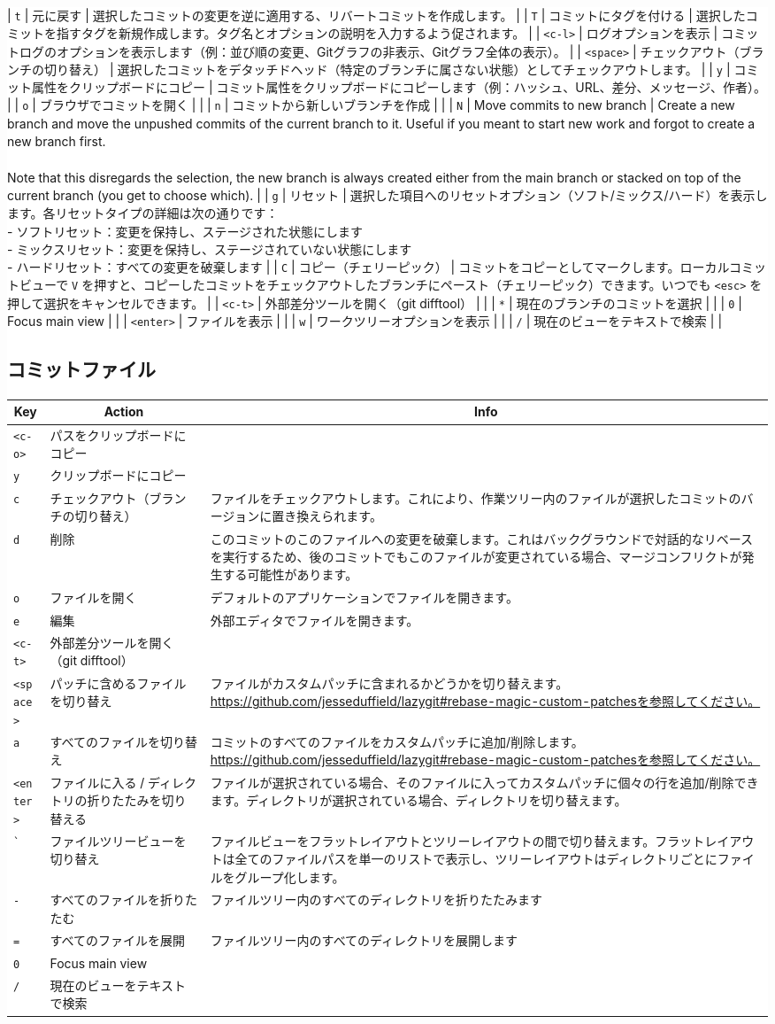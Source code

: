 | `` t `` | 元に戻す | 選択したコミットの変更を逆に適用する、リバートコミットを作成します。 |
| `` T `` | コミットにタグを付ける | 選択したコミットを指すタグを新規作成します。タグ名とオプションの説明を入力するよう促されます。 |
| `` <c-l> `` | ログオプションを表示 | コミットログのオプションを表示します（例：並び順の変更、Gitグラフの非表示、Gitグラフ全体の表示）。 |
| `` <space> `` | チェックアウト（ブランチの切り替え） | 選択したコミットをデタッチドヘッド（特定のブランチに属さない状態）としてチェックアウトします。 |
| `` y `` | コミット属性をクリップボードにコピー | コミット属性をクリップボードにコピーします（例：ハッシュ、URL、差分、メッセージ、作者）。 |
| `` o `` | ブラウザでコミットを開く |  |
| `` n `` | コミットから新しいブランチを作成 |  |
| `` N `` | Move commits to new branch | Create a new branch and move the unpushed commits of the current branch to it. Useful if you meant to start new work and forgot to create a new branch first.<br><br>Note that this disregards the selection, the new branch is always created either from the main branch or stacked on top of the current branch (you get to choose which). |
| `` g `` | リセット | 選択した項目へのリセットオプション（ソフト/ミックス/ハード）を表示します。各リセットタイプの詳細は次の通りです：<br>- ソフトリセット：変更を保持し、ステージされた状態にします<br>- ミックスリセット：変更を保持し、ステージされていない状態にします<br>- ハードリセット：すべての変更を破棄します |
| `` C `` | コピー（チェリーピック） | コミットをコピーとしてマークします。ローカルコミットビューで `V` を押すと、コピーしたコミットをチェックアウトしたブランチにペースト（チェリーピック）できます。いつでも `<esc>` を押して選択をキャンセルできます。 |
| `` <c-t> `` | 外部差分ツールを開く（git difftool） |  |
| `` * `` | 現在のブランチのコミットを選択 |  |
| `` 0 `` | Focus main view |  |
| `` <enter> `` | ファイルを表示 |  |
| `` w `` | ワークツリーオプションを表示 |  |
| `` / `` | 現在のビューをテキストで検索 |  |

## コミットファイル

| Key | Action | Info |
|-----|--------|-------------|
| `` <c-o> `` | パスをクリップボードにコピー |  |
| `` y `` | クリップボードにコピー |  |
| `` c `` | チェックアウト（ブランチの切り替え） | ファイルをチェックアウトします。これにより、作業ツリー内のファイルが選択したコミットのバージョンに置き換えられます。 |
| `` d `` | 削除 | このコミットのこのファイルへの変更を破棄します。これはバックグラウンドで対話的なリベースを実行するため、後のコミットでもこのファイルが変更されている場合、マージコンフリクトが発生する可能性があります。 |
| `` o `` | ファイルを開く | デフォルトのアプリケーションでファイルを開きます。 |
| `` e `` | 編集 | 外部エディタでファイルを開きます。 |
| `` <c-t> `` | 外部差分ツールを開く（git difftool） |  |
| `` <space> `` | パッチに含めるファイルを切り替え | ファイルがカスタムパッチに含まれるかどうかを切り替えます。https://github.com/jesseduffield/lazygit#rebase-magic-custom-patchesを参照してください。 |
| `` a `` | すべてのファイルを切り替え | コミットのすべてのファイルをカスタムパッチに追加/削除します。https://github.com/jesseduffield/lazygit#rebase-magic-custom-patchesを参照してください。 |
| `` <enter> `` | ファイルに入る / ディレクトリの折りたたみを切り替える | ファイルが選択されている場合、そのファイルに入ってカスタムパッチに個々の行を追加/削除できます。ディレクトリが選択されている場合、ディレクトリを切り替えます。 |
| `` ` `` | ファイルツリービューを切り替え | ファイルビューをフラットレイアウトとツリーレイアウトの間で切り替えます。フラットレイアウトは全てのファイルパスを単一のリストで表示し、ツリーレイアウトはディレクトリごとにファイルをグループ化します。 |
| `` - `` | すべてのファイルを折りたたむ | ファイルツリー内のすべてのディレクトリを折りたたみます |
| `` = `` | すべてのファイルを展開 | ファイルツリー内のすべてのディレクトリを展開します |
| `` 0 `` | Focus main view |  |
| `` / `` | 現在のビューをテキストで検索 |  |
